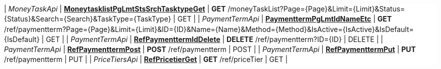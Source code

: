 | _MoneyTaskApi_           | [**MoneytasklistPgLmtStsSrchTasktypeGet**](docs/MoneyTaskApi.md#moneytasklistpglmtstssrchtasktypeget)                                                                                                  | **GET** /moneyTaskList?Page&#x3D;{Page}&amp;Limit&#x3D;{Limit}&amp;Status&#x3D;{Status}&amp;Search&#x3D;{Search}&amp;TaskType&#x3D;{TaskType}                                                                                                                                                                                                                                                                                                                                                                                                                                                                                                                                | GET                                 |
| _PaymentTermApi_         | [**PaymenttermPgLmtIdNameEtc**](docs/PaymentTermApi.md#paymenttermpglmtidnameetc)                                                                                                                      | **GET** /ref/paymentterm?Page&#x3D;{Page}&amp;Limit&#x3D;{Limit}&amp;ID&#x3D;{ID}&amp;Name&#x3D;{Name}&amp;Method&#x3D;{Method}&amp;IsActive&#x3D;{IsActive}&amp;IsDefault&#x3D;{IsDefault}                                                                                                                                                                                                                                                                                                                                                                                                                                                                                  | GET                                 |
| _PaymentTermApi_         | [**RefPaymenttermIdDelete**](docs/PaymentTermApi.md#refpaymenttermiddelete)                                                                                                                            | **DELETE** /ref/paymentterm?ID&#x3D;{ID}                                                                                                                                                                                                                                                                                                                                                                                                                                                                                                                                                                                                                                     | DELETE                              |
| _PaymentTermApi_         | [**RefPaymenttermPost**](docs/PaymentTermApi.md#refpaymenttermpost)                                                                                                                                    | **POST** /ref/paymentterm                                                                                                                                                                                                                                                                                                                                                                                                                                                                                                                                                                                                                                                    | POST                                |
| _PaymentTermApi_         | [**RefPaymenttermPut**](docs/PaymentTermApi.md#refpaymenttermput)                                                                                                                                      | **PUT** /ref/paymentterm                                                                                                                                                                                                                                                                                                                                                                                                                                                                                                                                                                                                                                                     | PUT                                 |
| _PriceTiersApi_          | [**RefPricetierGet**](docs/PriceTiersApi.md#refpricetierget)                                                                                                                                           | **GET** /ref/priceTier                                                                                                                                                                                                                                                                                                                                                                                                                                                                                                                                                                                                                                                       | GET                                 |